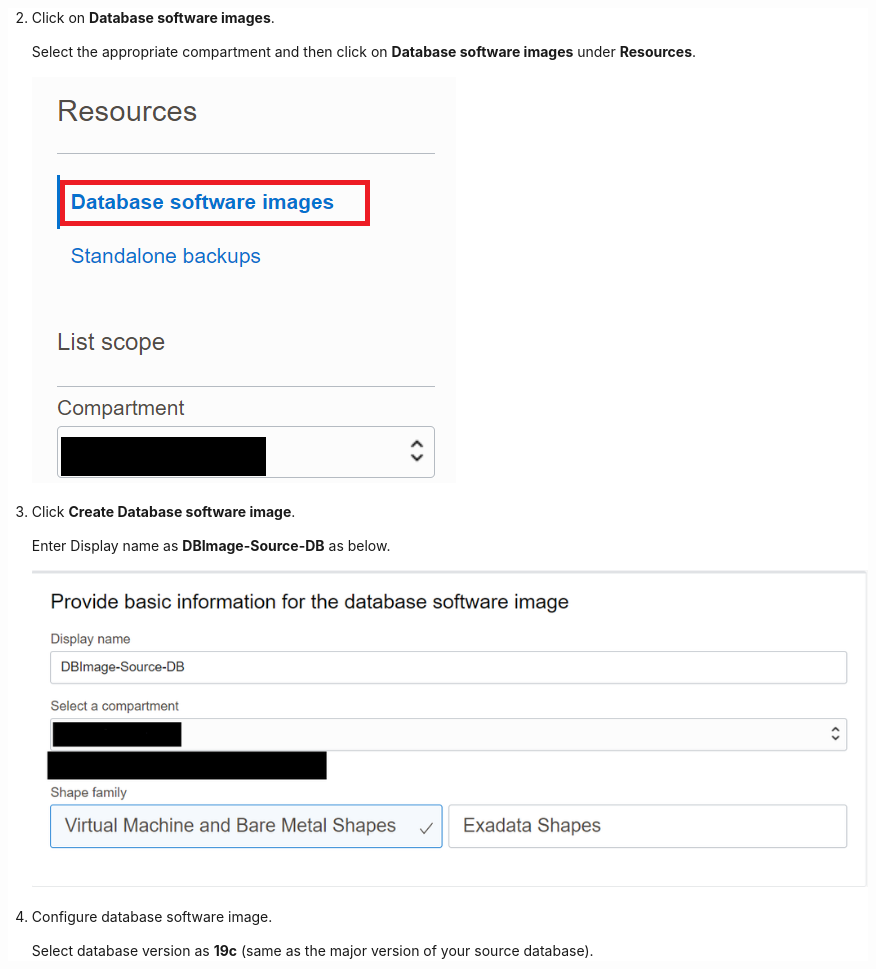 2. Click on **Database software images**.

   Select the appropriate compartment and then click on **Database software images** under **Resources**.

   ![Image showing compartment selection ](./images/compartment.png)

3. Click **Create Database software image**.

   Enter Display name as **DBImage-Source-DB** as below.

   ![Image showing Database Software Image Name ](./images/database-image-name.png)

4. Configure database software image.

   Select database version as **19c**   (same as the major version of your source database).
